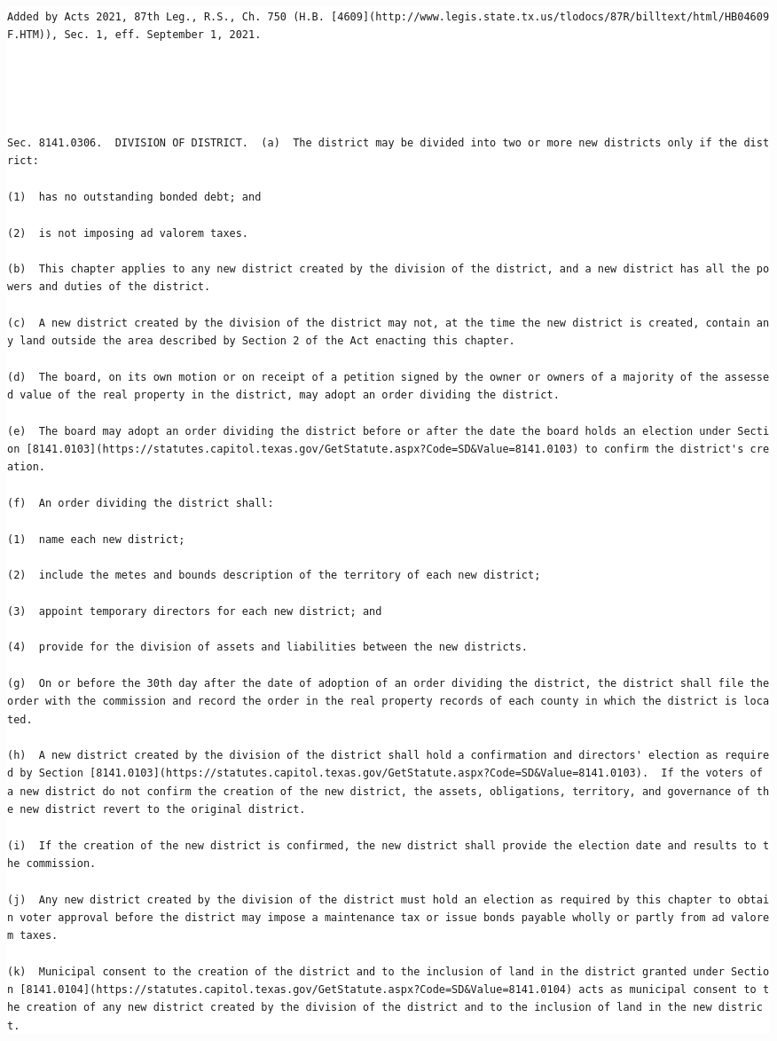    
    
    
    Added by Acts 2021, 87th Leg., R.S., Ch. 750 (H.B. [4609](http://www.legis.state.tx.us/tlodocs/87R/billtext/html/HB04609F.HTM)), Sec. 1, eff. September 1, 2021.
    
    
    
    
    
    Sec. 8141.0306.  DIVISION OF DISTRICT.  (a)  The district may be divided into two or more new districts only if the district:
    
    (1)  has no outstanding bonded debt; and
    
    (2)  is not imposing ad valorem taxes.
    
    (b)  This chapter applies to any new district created by the division of the district, and a new district has all the powers and duties of the district.
    
    (c)  A new district created by the division of the district may not, at the time the new district is created, contain any land outside the area described by Section 2 of the Act enacting this chapter.
    
    (d)  The board, on its own motion or on receipt of a petition signed by the owner or owners of a majority of the assessed value of the real property in the district, may adopt an order dividing the district.
    
    (e)  The board may adopt an order dividing the district before or after the date the board holds an election under Section [8141.0103](https://statutes.capitol.texas.gov/GetStatute.aspx?Code=SD&Value=8141.0103) to confirm the district's creation.
    
    (f)  An order dividing the district shall:
    
    (1)  name each new district;
    
    (2)  include the metes and bounds description of the territory of each new district;
    
    (3)  appoint temporary directors for each new district; and
    
    (4)  provide for the division of assets and liabilities between the new districts.
    
    (g)  On or before the 30th day after the date of adoption of an order dividing the district, the district shall file the order with the commission and record the order in the real property records of each county in which the district is located.
    
    (h)  A new district created by the division of the district shall hold a confirmation and directors' election as required by Section [8141.0103](https://statutes.capitol.texas.gov/GetStatute.aspx?Code=SD&Value=8141.0103).  If the voters of a new district do not confirm the creation of the new district, the assets, obligations, territory, and governance of the new district revert to the original district.
    
    (i)  If the creation of the new district is confirmed, the new district shall provide the election date and results to the commission.
    
    (j)  Any new district created by the division of the district must hold an election as required by this chapter to obtain voter approval before the district may impose a maintenance tax or issue bonds payable wholly or partly from ad valorem taxes.
    
    (k)  Municipal consent to the creation of the district and to the inclusion of land in the district granted under Section [8141.0104](https://statutes.capitol.texas.gov/GetStatute.aspx?Code=SD&Value=8141.0104) acts as municipal consent to the creation of any new district created by the division of the district and to the inclusion of land in the new district.
    